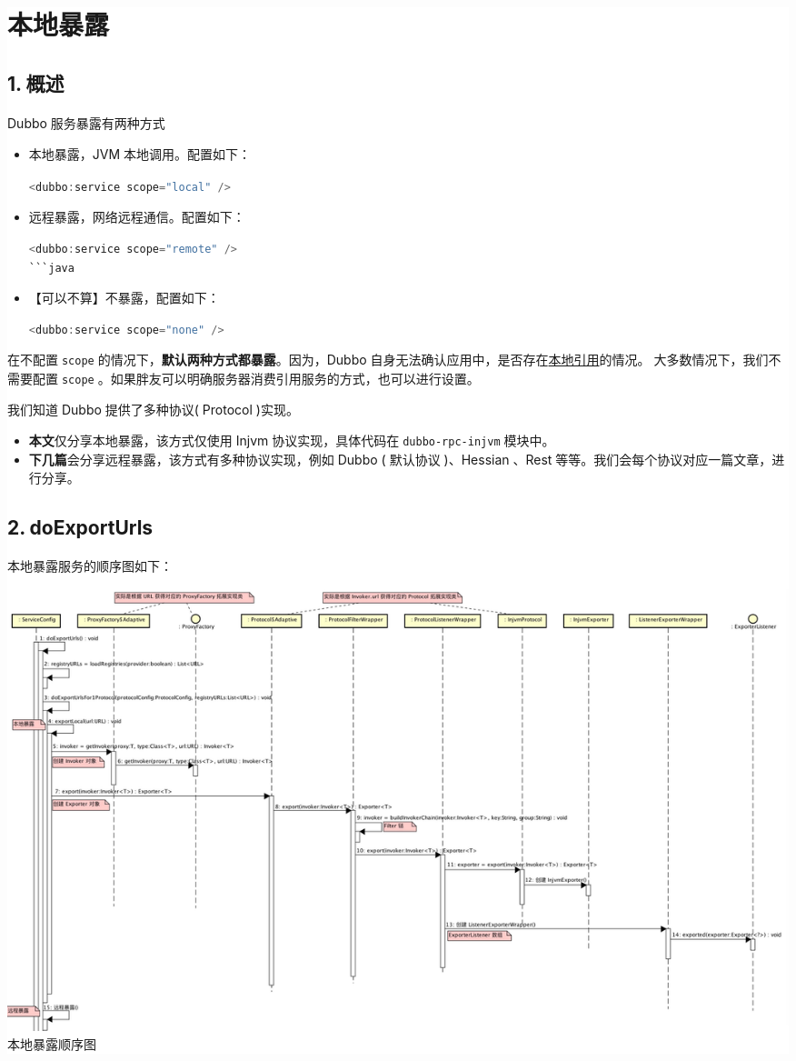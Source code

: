 # 本地暴露

## 1. 概述

Dubbo 服务暴露有两种方式

- 本地暴露，JVM 本地调用。配置如下：

  ```java
  <dubbo:service scope="local" />
  ```

- 远程暴露，网络远程通信。配置如下：

  ```java
  <dubbo:service scope="remote" />
  ​```java
  ```

- 【可以不算】不暴露，配置如下：

  ```java
  <dubbo:service scope="none" />
  ```

在不配置 `scope` 的情况下，**默认两种方式都暴露**。因为，Dubbo 自身无法确认应用中，是否存在[本地引用](http://dubbo.apache.org/zh-cn/docs/user/demos/local-call.html)的情况。
大多数情况下，我们不需要配置 `scope` 。如果胖友可以明确服务器消费引用服务的方式，也可以进行设置。

我们知道 Dubbo 提供了多种协议( Protocol )实现。

- **本文**仅分享本地暴露，该方式仅使用 Injvm 协议实现，具体代码在 `dubbo-rpc-injvm` 模块中。
- **下几篇**会分享远程暴露，该方式有多种协议实现，例如 Dubbo ( 默认协议 )、Hessian 、Rest 等等。我们会每个协议对应一篇文章，进行分享。

## 2. doExportUrls

本地暴露服务的顺序图如下：

[![本地暴露顺序图](assets/01.png)](http://static.iocoder.cn/images/Dubbo/2018_03_07/03.png)本地暴露顺序图
